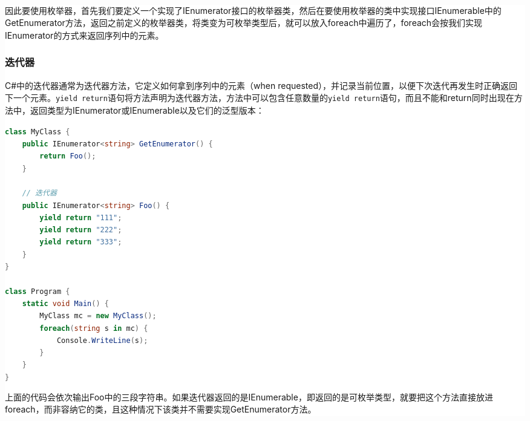因此要使用枚举器，首先我们要定义一个实现了IEnumerator接口的枚举器类，然后在要使用枚举器的类中实现接口IEnumerable中的GetEnumerator方法，返回之前定义的枚举器类，将类变为可枚举类型后，就可以放入foreach中遍历了，foreach会按我们实现IEnumerator的方式来返回序列中的元素。

### 迭代器

C#中的迭代器通常为迭代器方法，它定义如何拿到序列中的元素（when requested），并记录当前位置，以便下次迭代再发生时正确返回下一个元素。`yield return`语句将方法声明为迭代器方法，方法中可以包含任意数量的`yield return`语句，而且不能和return同时出现在方法中，返回类型为IEnumerator或IEnumerable以及它们的泛型版本：

```c#
class MyClass {
    public IEnumerator<string> GetEnumerator() {
        return Foo();
    }

    // 迭代器
    public IEnumerator<string> Foo() {
        yield return "111";
        yield return "222";
        yield return "333";
    }
}

class Program {
    static void Main() {
        MyClass mc = new MyClass();
        foreach(string s in mc) {
            Console.WriteLine(s);
        }
    }
}
```

上面的代码会依次输出Foo中的三段字符串。如果迭代器返回的是IEnumerable，即返回的是可枚举类型，就要把这个方法直接放进foreach，而非容纳它的类，且这种情况下该类并不需要实现GetEnumerator方法。
